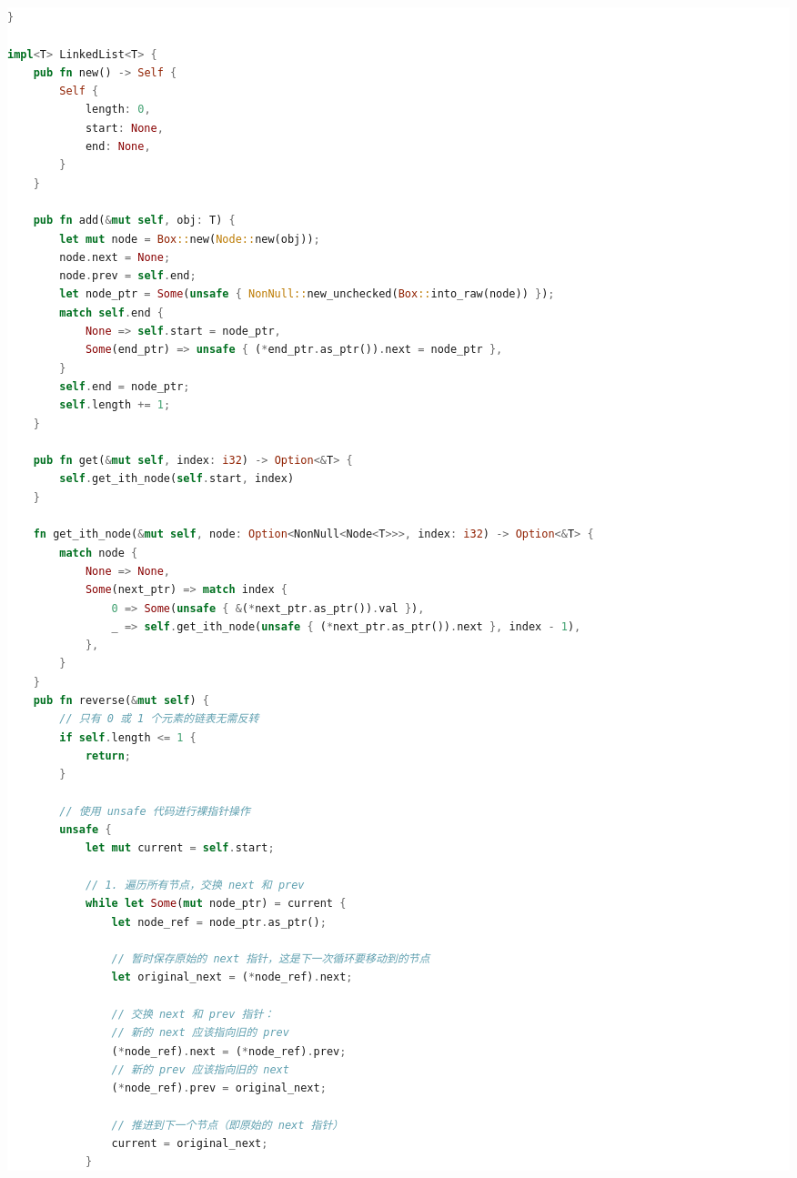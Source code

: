 ```rust
}

impl<T> LinkedList<T> {
    pub fn new() -> Self {
        Self {
            length: 0,
            start: None,
            end: None,
        }
    }

    pub fn add(&mut self, obj: T) {
        let mut node = Box::new(Node::new(obj));
        node.next = None;
        node.prev = self.end;
        let node_ptr = Some(unsafe { NonNull::new_unchecked(Box::into_raw(node)) });
        match self.end {
            None => self.start = node_ptr,
            Some(end_ptr) => unsafe { (*end_ptr.as_ptr()).next = node_ptr },
        }
        self.end = node_ptr;
        self.length += 1;
    }

    pub fn get(&mut self, index: i32) -> Option<&T> {
        self.get_ith_node(self.start, index)
    }

    fn get_ith_node(&mut self, node: Option<NonNull<Node<T>>>, index: i32) -> Option<&T> {
        match node {
            None => None,
            Some(next_ptr) => match index {
                0 => Some(unsafe { &(*next_ptr.as_ptr()).val }),
                _ => self.get_ith_node(unsafe { (*next_ptr.as_ptr()).next }, index - 1),
            },
        }
    }
    pub fn reverse(&mut self) {
        // 只有 0 或 1 个元素的链表无需反转
        if self.length <= 1 {
            return;
        }

        // 使用 unsafe 代码进行裸指针操作
        unsafe {
            let mut current = self.start;

            // 1. 遍历所有节点，交换 next 和 prev
            while let Some(mut node_ptr) = current {
                let node_ref = node_ptr.as_ptr();

                // 暂时保存原始的 next 指针，这是下一次循环要移动到的节点
                let original_next = (*node_ref).next;

                // 交换 next 和 prev 指针：
                // 新的 next 应该指向旧的 prev
                (*node_ref).next = (*node_ref).prev;
                // 新的 prev 应该指向旧的 next
                (*node_ref).prev = original_next;

                // 推进到下一个节点（即原始的 next 指针）
                current = original_next;
            }
```